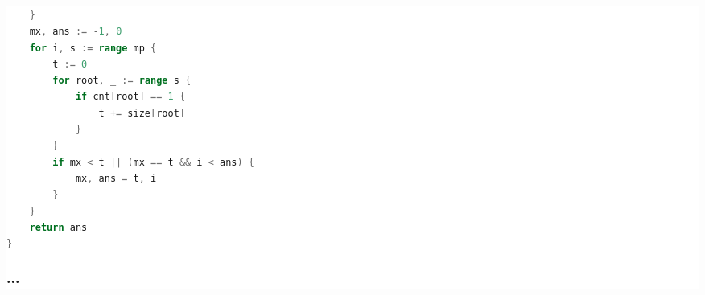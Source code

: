 ```go
	}
	mx, ans := -1, 0
	for i, s := range mp {
		t := 0
		for root, _ := range s {
			if cnt[root] == 1 {
				t += size[root]
			}
		}
		if mx < t || (mx == t && i < ans) {
			mx, ans = t, i
		}
	}
	return ans
}
```

### **...**

```

```


